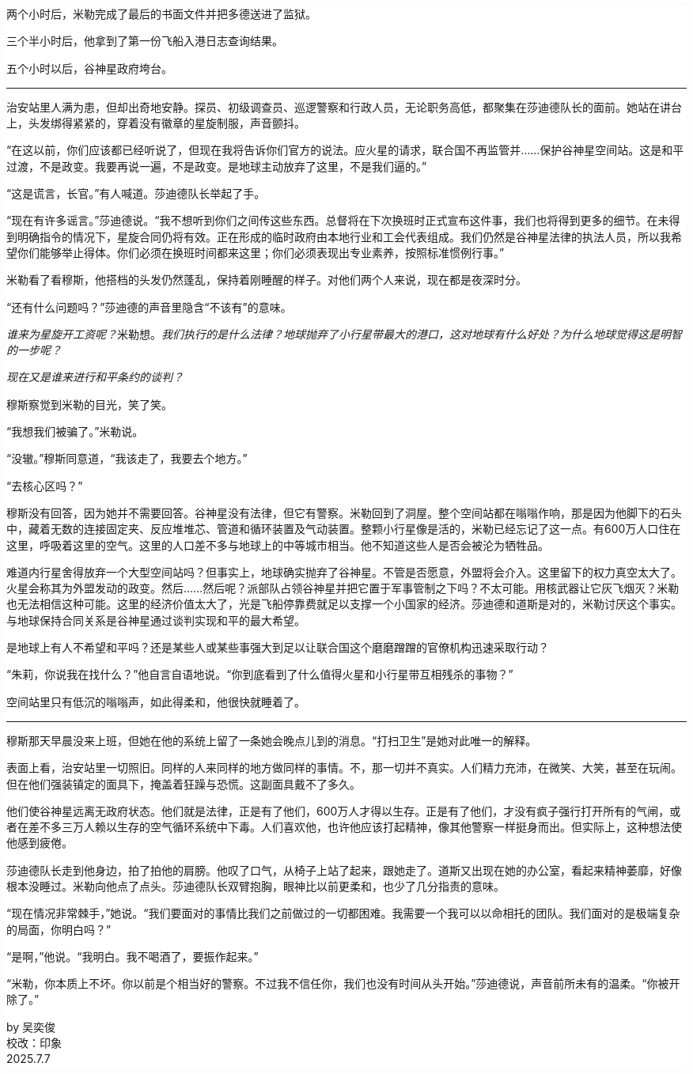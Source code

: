 两个小时后，米勒完成了最后的书面文件并把多德送进了监狱。   
   
三个半小时后，他拿到了第一份飞船入港日志查询结果。   
   
五个小时以后，谷神星政府垮台。   
   
------   
   
治安站里人满为患，但却出奇地安静。探员、初级调查员、巡逻警察和行政人员，无论职务高低，都聚集在莎迪德队长的面前。她站在讲台上，头发绑得紧紧的，穿着没有徽章的星旋制服，声音颤抖。   
   
“在这以前，你们应该都已经听说了，但现在我将告诉你们官方的说法。应火星的请求，联合国不再监管并……保护谷神星空间站。这是和平过渡，不是政变。我要再说一遍，不是政变。是地球主动放弃了这里，不是我们逼的。”   
   
“这是谎言，长官。”有人喊道。莎迪德队长举起了手。   
   
“现在有许多谣言。”莎迪德说。“我不想听到你们之间传这些东西。总督将在下次换班时正式宣布这件事，我们也将得到更多的细节。在未得到明确指令的情况下，星旋合同仍将有效。正在形成的临时政府由本地行业和工会代表组成。我们仍然是谷神星法律的执法人员，所以我希望你们能够举止得体。你们必须在换班时间都来这里；你们必须表现出专业素养，按照标准惯例行事。”   
   
米勒看了看穆斯，他搭档的头发仍然蓬乱，保持着刚睡醒的样子。对他们两个人来说，现在都是夜深时分。   
   
“还有什么问题吗？”莎迪德的声音里隐含“不该有”的意味。   
   
<em>谁来为星旋开工资呢？</em>米勒想。<em>我们执行的是什么法律？地球抛弃了小行星带最大的港口，这对地球有什么好处？为什么地球觉得这是明智的一步呢？</em>   
   
<em>现在又是谁来进行和平条约的谈判？</em>   
   
穆斯察觉到米勒的目光，笑了笑。   
   
“我想我们被骗了。”米勒说。   
   
“没辙。”穆斯同意道，“我该走了，我要去个地方。”   
   
“去核心区吗？”   
   
穆斯没有回答，因为她并不需要回答。谷神星没有法律，但它有警察。米勒回到了洞屋。整个空间站都在嗡嗡作响，那是因为他脚下的石头中，藏着无数的连接固定夹、反应堆堆芯、管道和循环装置及气动装置。整颗小行星像是活的，米勒已经忘记了这一点。有600万人口住在这里，呼吸着这里的空气。这里的人口差不多与地球上的中等城市相当。他不知道这些人是否会被沦为牺牲品。   
   
难道内行星舍得放弃一个大型空间站吗？但事实上，地球确实抛弃了谷神星。不管是否愿意，外盟将会介入。这里留下的权力真空太大了。火星会称其为外盟发动的政变。然后……然后呢？派部队占领谷神星并把它置于军事管制之下吗？不太可能。用核武器让它灰飞烟灭？米勒也无法相信这种可能。这里的经济价值太大了，光是飞船停靠费就足以支撑一个小国家的经济。莎迪德和道斯是对的，米勒讨厌这个事实。与地球保持合同关系是谷神星通过谈判实现和平的最大希望。   
   
是地球上有人不希望和平吗？还是某些人或某些事强大到足以让联合国这个磨磨蹭蹭的官僚机构迅速采取行动？   
   
“朱莉，你说我在找什么？”他自言自语地说。“你到底看到了什么值得火星和小行星带互相残杀的事物？”   
   
空间站里只有低沉的嗡嗡声，如此得柔和，他很快就睡着了。   
   
------   
   
穆斯那天早晨没来上班，但她在他的系统上留了一条她会晚点儿到的消息。“打扫卫生”是她对此唯一的解释。   
   
表面上看，治安站里一切照旧。同样的人来同样的地方做同样的事情。不，那一切并不真实。人们精力充沛，在微笑、大笑，甚至在玩闹。但在他们强装镇定的面具下，掩盖着狂躁与恐慌。这副面具戴不了多久。   
   
他们使谷神星远离无政府状态。他们就是法律，正是有了他们，600万人才得以生存。正是有了他们，才没有疯子强行打开所有的气闸，或者在差不多三万人赖以生存的空气循环系统中下毒。人们喜欢他，也许他应该打起精神，像其他警察一样挺身而出。但实际上，这种想法使他感到疲倦。   
   
莎迪德队长走到他身边，拍了拍他的肩膀。他叹了口气，从椅子上站了起来，跟她走了。道斯又出现在她的办公室，看起来精神萎靡，好像根本没睡过。米勒向他点了点头。莎迪德队长双臂抱胸，眼神比以前更柔和，也少了几分指责的意味。   
   
“现在情况非常棘手，”她说。“我们要面对的事情比我们之前做过的一切都困难。我需要一个我可以以命相托的团队。我们面对的是极端复杂的局面，你明白吗？”   
   
“是啊，”他说。“我明白。我不喝酒了，要振作起来。”   
   
“米勒，你本质上不坏。你以前是个相当好的警察。不过我不信任你，我们也没有时间从头开始。”莎迪德说，声音前所未有的温柔。“你被开除了。”   
   
by 吴奕俊      
校改：印象      
2025.7.7

